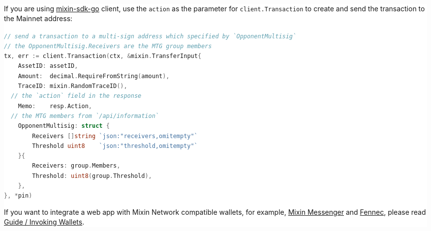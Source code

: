 If you are using [mixin-sdk-go](https://github.com/fox-one/mixin-sdk-go) client, use the `action` as the parameter for `client.Transaction` to create and send the transaction to the Mainnet address:

```go
// send a transaction to a multi-sign address which specified by `OpponentMultisig`
// the OpponentMultisig.Receivers are the MTG group members
tx, err := client.Transaction(ctx, &mixin.TransferInput{
    AssetID: assetID,
    Amount:  decimal.RequireFromString(amount),
    TraceID: mixin.RandomTraceID(),
  // the `action` field in the response
    Memo:    resp.Action,
  // the MTG members from `/api/information`
    OpponentMultisig: struct {
        Receivers []string `json:"receivers,omitempty"`
        Threshold uint8    `json:"threshold,omitempty"`
    }{
        Receivers: group.Members,
        Threshold: uint8(group.Threshold),
    },
}, *pin)
```

If you want to integrate a web app with Mixin Network compatible wallets, for example, [Mixin Messenger](/docs/wallets/mixin-messenger) and [Fennec](/docs/wallets/fennec), please read [Guide / Invoking Wallets](guide/invoke-wallets).
